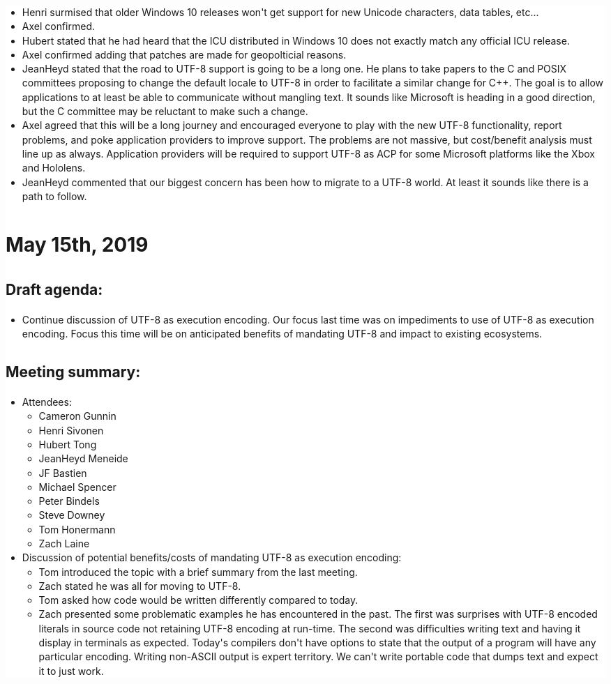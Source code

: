   - Henri surmised that older Windows 10 releases won't get support for new Unicode characters, data tables, etc...
  - Axel confirmed.
  - Hubert stated that he had heard that the ICU distributed in Windows 10 does not exactly match any official ICU
    release.
  - Axel confirmed adding that patches are made for geopolticial reasons.
  - JeanHeyd stated that the road to UTF-8 support is going to be a long one.  He plans to take papers to the C and
    POSIX committees proposing to change the default locale to UTF-8 in order to facilitate a similar change for C++.
    The goal is to allow applications to at least be able to communicate without mangling text.  It sounds like
    Microsoft is heading in a good direction, but the C committee may be reluctant to make such a change.
  - Axel agreed that this will be a long journey and encouraged everyone to play with the new UTF-8 functionality,
    report problems, and poke application providers to improve support.  The problems are not massive, but cost/benefit
    analysis must line up as always.  Application providers will be required to support UTF-8 as ACP for some Microsoft
    platforms like the Xbox and Hololens.
  - JeanHeyd commented that our biggest concern has been how to migrate to a UTF-8 world.  At least it sounds like there
    is a path to follow.


# May 15th, 2019

## Draft agenda:
- Continue discussion of UTF-8 as execution encoding.  Our focus last time was on impediments to use of UTF-8 as
  execution encoding.  Focus this time will be on anticipated benefits of mandating UTF-8 and impact to existing
  ecosystems.

## Meeting summary:
- Attendees:
  - Cameron Gunnin
  - Henri Sivonen
  - Hubert Tong
  - JeanHeyd Meneide
  - JF Bastien
  - Michael Spencer
  - Peter Bindels
  - Steve Downey
  - Tom Honermann
  - Zach Laine
- Discussion of potential benefits/costs of mandating UTF-8 as execution encoding:
  - Tom introduced the topic with a brief summary from the last meeting.
  - Zach stated he was all for moving to UTF-8.
  - Tom asked how code would be written differently compared to today.
  - Zach presented some problematic examples he has encountered in the past.  The first was surprises with UTF-8
    encoded literals in source code not retaining UTF-8 encoding at run-time.  The second was difficulties writing
    text and having it display in terminals as expected.  Today's compilers don't have options to state that the
    output of a program will have any particular encoding.  Writing non-ASCII output is expert territory.  We can't
    write portable code that dumps text and expect it to just work.